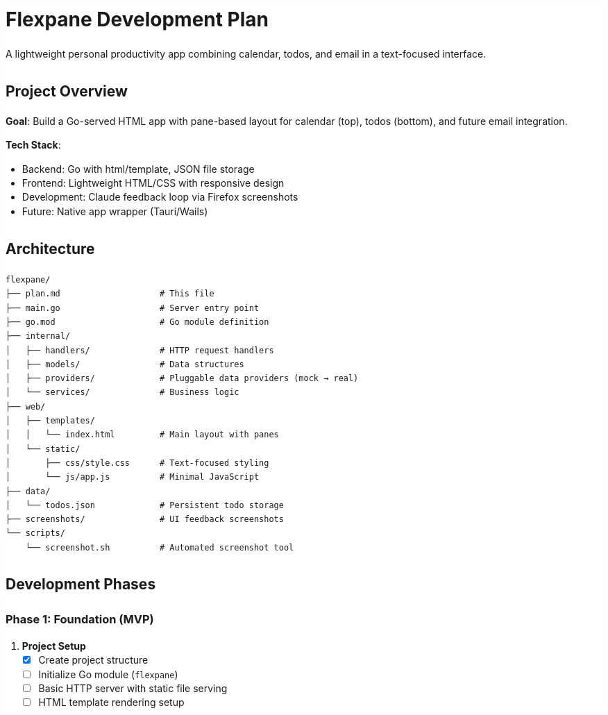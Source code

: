 # Flexpane Development Plan

A lightweight personal productivity app combining calendar, todos, and email in a text-focused interface.

## Project Overview

**Goal**: Build a Go-served HTML app with pane-based layout for calendar (top), todos (bottom), and future email integration.

**Tech Stack**:
- Backend: Go with html/template, JSON file storage
- Frontend: Lightweight HTML/CSS with responsive design
- Development: Claude feedback loop via Firefox screenshots
- Future: Native app wrapper (Tauri/Wails)

## Architecture

```
flexpane/
├── plan.md                    # This file
├── main.go                    # Server entry point
├── go.mod                     # Go module definition
├── internal/
│   ├── handlers/              # HTTP request handlers
│   ├── models/                # Data structures
│   ├── providers/             # Pluggable data providers (mock → real)
│   └── services/              # Business logic
├── web/
│   ├── templates/
│   │   └── index.html         # Main layout with panes
│   └── static/
│       ├── css/style.css      # Text-focused styling
│       └── js/app.js          # Minimal JavaScript
├── data/
│   └── todos.json             # Persistent todo storage
├── screenshots/               # UI feedback screenshots
└── scripts/
    └── screenshot.sh          # Automated screenshot tool
```

## Development Phases

### Phase 1: Foundation (MVP)
1. **Project Setup**
   - [x] Create project structure
   - [ ] Initialize Go module (`flexpane`)
   - [ ] Basic HTTP server with static file serving
   - [ ] HTML template rendering setup
